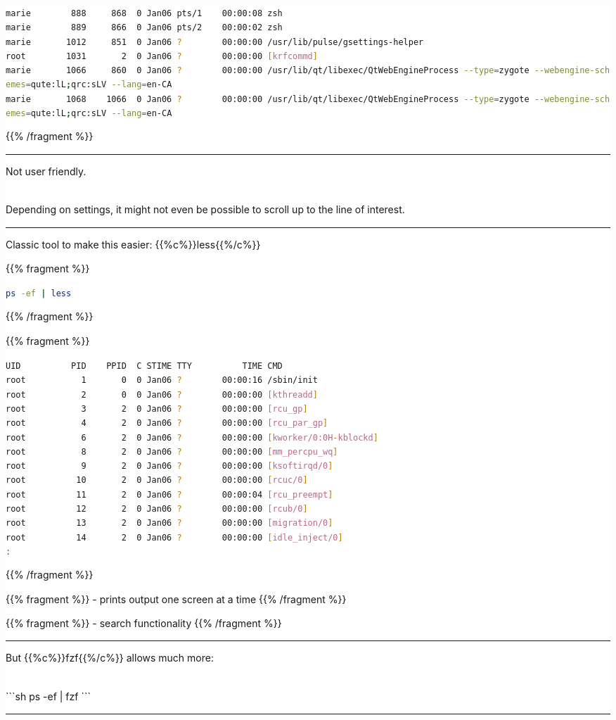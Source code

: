 ```sh
marie        888     868  0 Jan06 pts/1    00:00:08 zsh
marie        889     866  0 Jan06 pts/2    00:00:02 zsh
marie       1012     851  0 Jan06 ?        00:00:00 /usr/lib/pulse/gsettings-helper
root        1031       2  0 Jan06 ?        00:00:00 [krfcommd]
marie       1066     860  0 Jan06 ?        00:00:00 /usr/lib/qt/libexec/QtWebEngineProcess --type=zygote --webengine-schemes=qute:lL;qrc:sLV --lang=en-CA
marie       1068    1066  0 Jan06 ?        00:00:00 /usr/lib/qt/libexec/QtWebEngineProcess --type=zygote --webengine-schemes=qute:lL;qrc:sLV --lang=en-CA
```
{{% /fragment %}}

---

Not user friendly.

<br>
Depending on settings, it might not even be possible to scroll up to the line of interest.

---

Classic tool to make this easier: {{%c%}}less{{%/c%}}

{{% fragment %}}
```sh
ps -ef | less
```
{{% /fragment %}}

{{% fragment %}}
```sh
UID          PID    PPID  C STIME TTY          TIME CMD
root           1       0  0 Jan06 ?        00:00:16 /sbin/init
root           2       0  0 Jan06 ?        00:00:00 [kthreadd]
root           3       2  0 Jan06 ?        00:00:00 [rcu_gp]
root           4       2  0 Jan06 ?        00:00:00 [rcu_par_gp]
root           6       2  0 Jan06 ?        00:00:00 [kworker/0:0H-kblockd]
root           8       2  0 Jan06 ?        00:00:00 [mm_percpu_wq]
root           9       2  0 Jan06 ?        00:00:00 [ksoftirqd/0]
root          10       2  0 Jan06 ?        00:00:00 [rcuc/0]
root          11       2  0 Jan06 ?        00:00:04 [rcu_preempt]
root          12       2  0 Jan06 ?        00:00:00 [rcub/0]
root          13       2  0 Jan06 ?        00:00:00 [migration/0]
root          14       2  0 Jan06 ?        00:00:00 [idle_inject/0]
:
```
{{% /fragment %}}

{{% fragment %}} - prints output one screen at a time {{% /fragment %}}

{{% fragment %}} - search functionality {{% /fragment %}}

---

But {{%c%}}fzf{{%/c%}} allows much more:

<br>
```sh
ps -ef | fzf
```

---